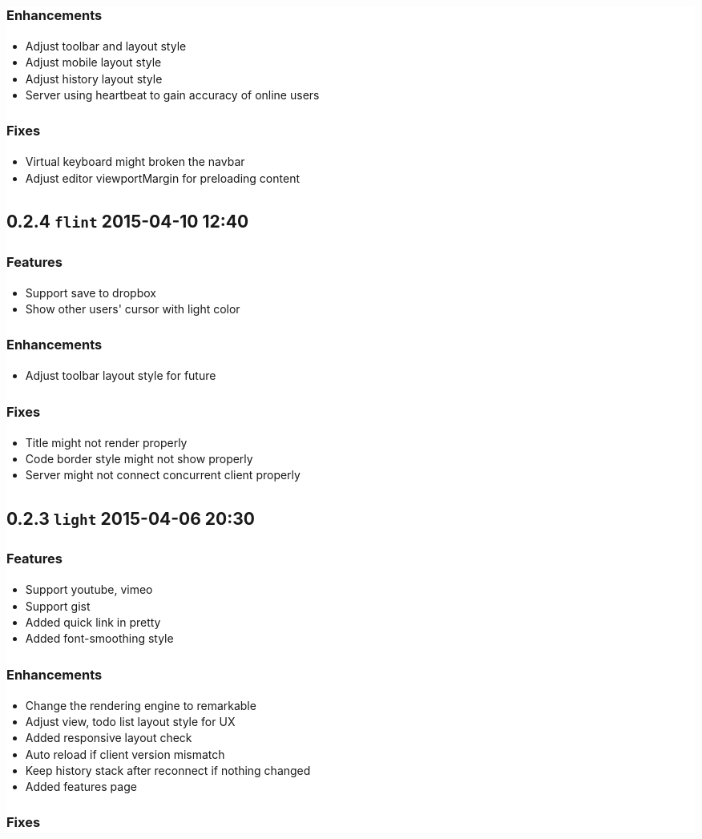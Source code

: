 ### Enhancements

- Adjust toolbar and layout style
- Adjust mobile layout style
- Adjust history layout style
- Server using heartbeat to gain accuracy of online users

### Fixes

- Virtual keyboard might broken the navbar
- Adjust editor viewportMargin for preloading content

## <i class="fa fa-tag"></i> 0.2.4 `flint` <i class="fa fa-clock-o"></i> 2015-04-10 12:40

### Features

- Support save to dropbox
- Show other users' cursor with light color

### Enhancements

- Adjust toolbar layout style for future

### Fixes

- Title might not render properly
- Code border style might not show properly
- Server might not connect concurrent client properly

## <i class="fa fa-tag"></i> 0.2.3 `light` <i class="fa fa-clock-o"></i> 2015-04-06 20:30

### Features

- Support youtube, vimeo
- Support gist
- Added quick link in pretty
- Added font-smoothing style

### Enhancements

- Change the rendering engine to remarkable
- Adjust view, todo list layout style for UX
- Added responsive layout check
- Auto reload if client version mismatch
- Keep history stack after reconnect if nothing changed
- Added features page

### Fixes
